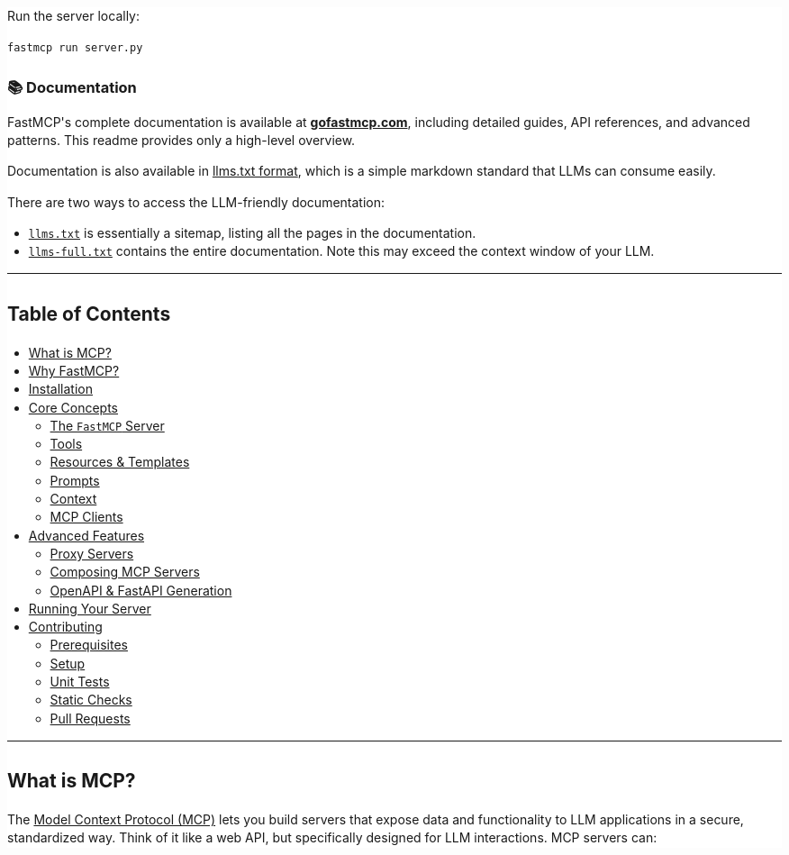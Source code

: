 Run the server locally:
```bash
fastmcp run server.py
```

### 📚 Documentation

FastMCP's complete documentation is available at **[gofastmcp.com](https://gofastmcp.com)**, including detailed guides, API references, and advanced patterns. This readme provides only a high-level overview.

Documentation is also available in [llms.txt format](https://llmstxt.org/), which is a simple markdown standard that LLMs can consume easily. 

There are two ways to access the LLM-friendly documentation:
- [`llms.txt`](https://gofastmcp.com/llms.txt) is essentially a sitemap, listing all the pages in the documentation.
- [`llms-full.txt`](https://gofastmcp.com/llms-full.txt) contains the entire documentation. Note this may exceed the context window of your LLM.

---


## Table of Contents

- [What is MCP?](#what-is-mcp)
- [Why FastMCP?](#why-fastmcp)
- [Installation](#installation)
- [Core Concepts](#core-concepts)
  - [The `FastMCP` Server](#the-fastmcp-server)
  - [Tools](#tools)
  - [Resources \& Templates](#resources--templates)
  - [Prompts](#prompts)
  - [Context](#context)
  - [MCP Clients](#mcp-clients)
- [Advanced Features](#advanced-features)
  - [Proxy Servers](#proxy-servers)
  - [Composing MCP Servers](#composing-mcp-servers)
  - [OpenAPI \& FastAPI Generation](#openapi--fastapi-generation)
- [Running Your Server](#running-your-server)
- [Contributing](#contributing)
  - [Prerequisites](#prerequisites)
  - [Setup](#setup)
  - [Unit Tests](#unit-tests)
  - [Static Checks](#static-checks)
  - [Pull Requests](#pull-requests)

---

## What is MCP?

The [Model Context Protocol (MCP)](https://modelcontextprotocol.io) lets you build servers that expose data and functionality to LLM applications in a secure, standardized way. Think of it like a web API, but specifically designed for LLM interactions. MCP servers can:
